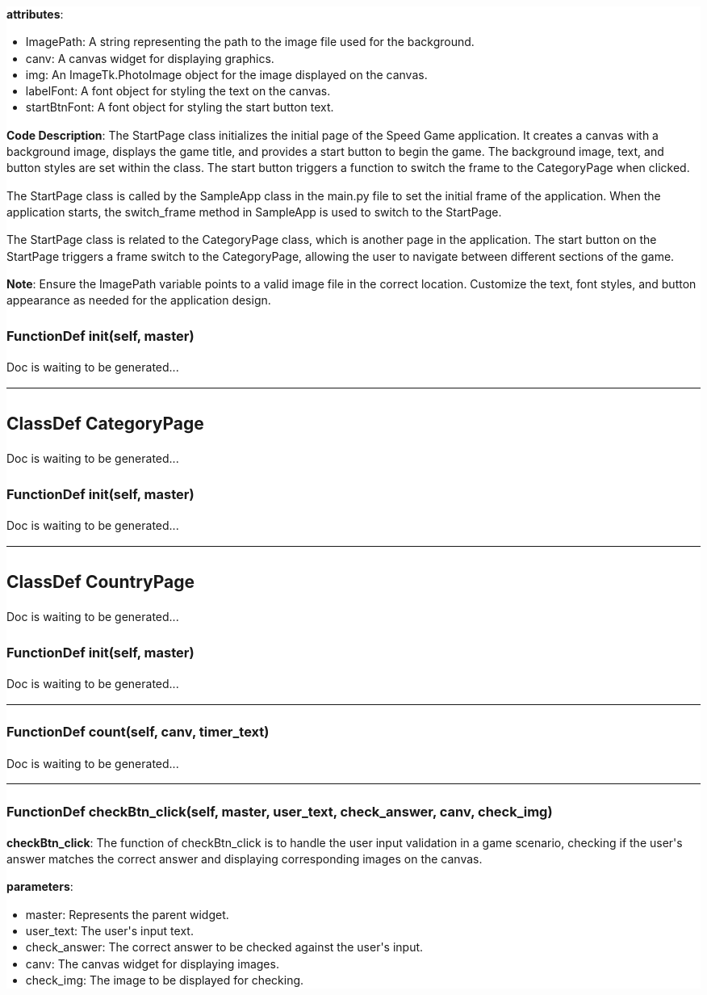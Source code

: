 **attributes**:
- ImagePath: A string representing the path to the image file used for the background.
- canv: A canvas widget for displaying graphics.
- img: An ImageTk.PhotoImage object for the image displayed on the canvas.
- labelFont: A font object for styling the text on the canvas.
- startBtnFont: A font object for styling the start button text.

**Code Description**:
The StartPage class initializes the initial page of the Speed Game application. It creates a canvas with a background image, displays the game title, and provides a start button to begin the game. The background image, text, and button styles are set within the class. The start button triggers a function to switch the frame to the CategoryPage when clicked.

The StartPage class is called by the SampleApp class in the main.py file to set the initial frame of the application. When the application starts, the switch_frame method in SampleApp is used to switch to the StartPage.

The StartPage class is related to the CategoryPage class, which is another page in the application. The start button on the StartPage triggers a frame switch to the CategoryPage, allowing the user to navigate between different sections of the game.

**Note**: Ensure the ImagePath variable points to a valid image file in the correct location. Customize the text, font styles, and button appearance as needed for the application design.
### FunctionDef __init__(self, master)
Doc is waiting to be generated...
***
## ClassDef CategoryPage
Doc is waiting to be generated...
### FunctionDef __init__(self, master)
Doc is waiting to be generated...
***
## ClassDef CountryPage
Doc is waiting to be generated...
### FunctionDef __init__(self, master)
Doc is waiting to be generated...
***
### FunctionDef count(self, canv, timer_text)
Doc is waiting to be generated...
***
### FunctionDef checkBtn_click(self, master, user_text, check_answer, canv, check_img)
**checkBtn_click**: The function of checkBtn_click is to handle the user input validation in a game scenario, checking if the user's answer matches the correct answer and displaying corresponding images on the canvas.

**parameters**:
- master: Represents the parent widget.
- user_text: The user's input text.
- check_answer: The correct answer to be checked against the user's input.
- canv: The canvas widget for displaying images.
- check_img: The image to be displayed for checking.
